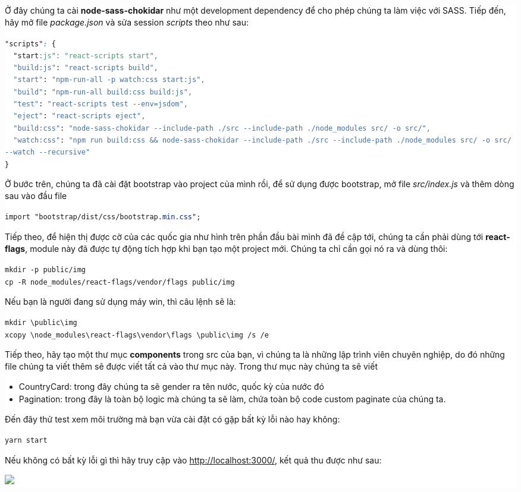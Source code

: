Ở đây chúng ta cài **node-sass-chokidar** như một development dependency để cho phép chúng ta làm việc với SASS. Tiếp đến, hãy mở file _package.json_ và sửa session _scripts_ theo như sau:

```css
"scripts": {
  "start:js": "react-scripts start",
  "build:js": "react-scripts build",
  "start": "npm-run-all -p watch:css start:js",
  "build": "npm-run-all build:css build:js",
  "test": "react-scripts test --env=jsdom",
  "eject": "react-scripts eject",
  "build:css": "node-sass-chokidar --include-path ./src --include-path ./node_modules src/ -o src/",
  "watch:css": "npm run build:css && node-sass-chokidar --include-path ./src --include-path ./node_modules src/ -o src/ --watch --recursive"
}
```

Ở bước trên, chúng ta đã cài đặt bootstrap vào project của mình rồi, để sử dụng được bootstrap, mở file _src/index.js_ và thêm dòng sau vào đầu file

```css
import "bootstrap/dist/css/bootstrap.min.css";
```

Tiếp theo, để hiện thị được cờ của các quốc gia như hình trên phần đầu bài mình đã đề cập tới, chúng ta cần phải dùng tới **react-flags**, module này đã được tự động tích hợp khi bạn tạo một project mới. Chúng ta chỉ cần gọi nó ra và dùng thôi:

```shell
mkdir -p public/img
cp -R node_modules/react-flags/vendor/flags public/img
```

Nếu bạn là người đang sử dụng máy win, thì câu lệnh sẽ là:

```shell
mkdir \public\img
xcopy \node_modules\react-flags\vendor\flags \public\img /s /e
```

Tiếp theo, hãy tạo một thư mục **components** trong src của bạn, vì chúng ta là những lập trình viên chuyên nghiệp, do đó những file chúng ta viết thêm sẽ được viết tất cả vào thư mục này. Trong thư mục này chúng ta sẽ viết 

- CountryCard: trong đây chúng ta sẽ gender ra tên nước, quốc kỳ của nước đó
- Pagination: trong đây là toàn bộ logic mà chúng ta sẽ làm, chứa toàn bộ code custom paginate của chúng ta. 

Đến đây thử test xem môi trường mà bạn vừa cài đặt có gặp bất kỳ lỗi nào hay không:

```go
yarn start
```

Nếu không có bất kỳ lỗi gì thì hãy truy cập vào [http://localhost:3000/](http://localhost:3000/), kết quả thu được như sau:

![](https://images.viblo.asia/ad214616-9288-4bea-aaa5-93a6def52c31.png)
